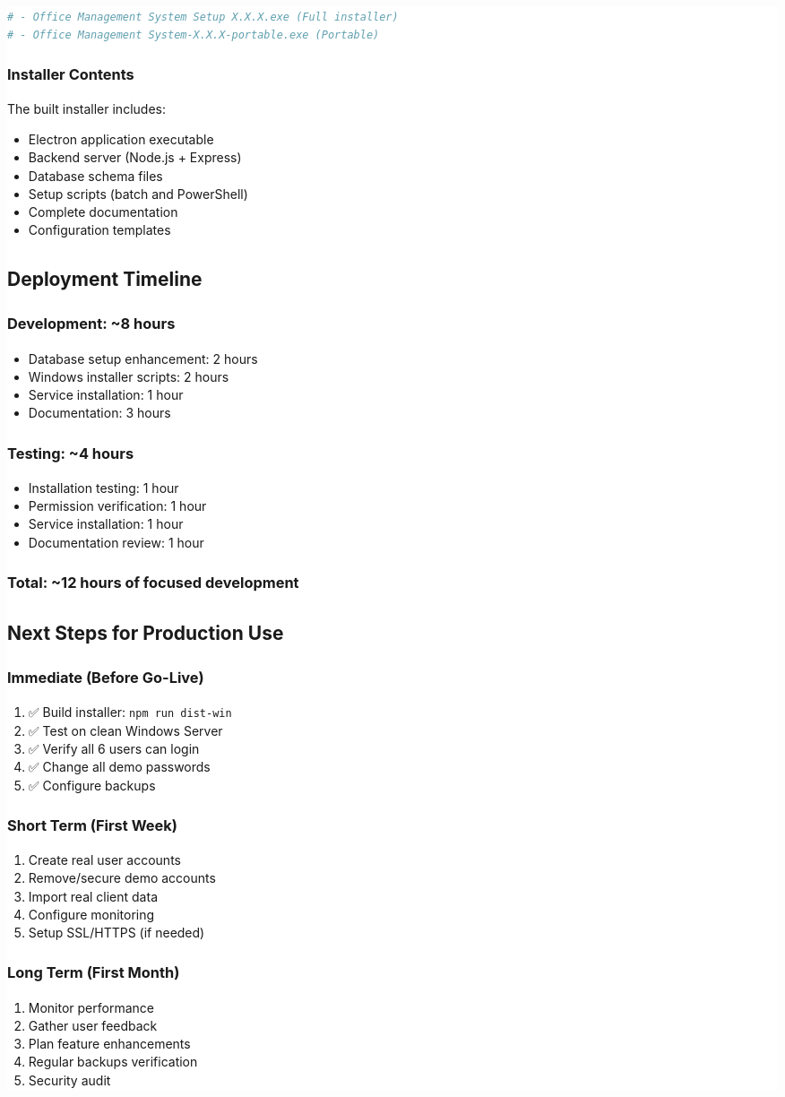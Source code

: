 ```bash
# - Office Management System Setup X.X.X.exe (Full installer)
# - Office Management System-X.X.X-portable.exe (Portable)
```

### Installer Contents
The built installer includes:
- Electron application executable
- Backend server (Node.js + Express)
- Database schema files
- Setup scripts (batch and PowerShell)
- Complete documentation
- Configuration templates

## Deployment Timeline

### Development: ~8 hours
- Database setup enhancement: 2 hours
- Windows installer scripts: 2 hours
- Service installation: 1 hour
- Documentation: 3 hours

### Testing: ~4 hours
- Installation testing: 1 hour
- Permission verification: 1 hour
- Service installation: 1 hour
- Documentation review: 1 hour

### Total: ~12 hours of focused development

## Next Steps for Production Use

### Immediate (Before Go-Live)
1. ✅ Build installer: `npm run dist-win`
2. ✅ Test on clean Windows Server
3. ✅ Verify all 6 users can login
4. ✅ Change all demo passwords
5. ✅ Configure backups

### Short Term (First Week)
1. Create real user accounts
2. Remove/secure demo accounts
3. Import real client data
4. Configure monitoring
5. Setup SSL/HTTPS (if needed)

### Long Term (First Month)
1. Monitor performance
2. Gather user feedback
3. Plan feature enhancements
4. Regular backups verification
5. Security audit

